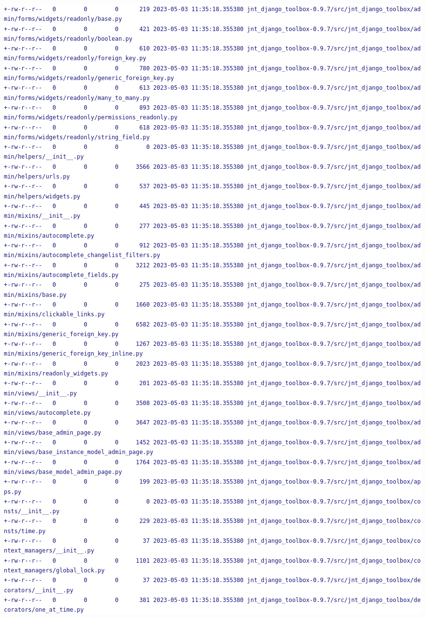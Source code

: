 ```diff
+-rw-r--r--   0        0        0      219 2023-05-03 11:35:18.355380 jnt_django_toolbox-0.9.7/src/jnt_django_toolbox/admin/forms/widgets/readonly/base.py
+-rw-r--r--   0        0        0      421 2023-05-03 11:35:18.355380 jnt_django_toolbox-0.9.7/src/jnt_django_toolbox/admin/forms/widgets/readonly/boolean.py
+-rw-r--r--   0        0        0      610 2023-05-03 11:35:18.355380 jnt_django_toolbox-0.9.7/src/jnt_django_toolbox/admin/forms/widgets/readonly/foreign_key.py
+-rw-r--r--   0        0        0      780 2023-05-03 11:35:18.355380 jnt_django_toolbox-0.9.7/src/jnt_django_toolbox/admin/forms/widgets/readonly/generic_foreign_key.py
+-rw-r--r--   0        0        0      613 2023-05-03 11:35:18.355380 jnt_django_toolbox-0.9.7/src/jnt_django_toolbox/admin/forms/widgets/readonly/many_to_many.py
+-rw-r--r--   0        0        0      893 2023-05-03 11:35:18.355380 jnt_django_toolbox-0.9.7/src/jnt_django_toolbox/admin/forms/widgets/readonly/permissions_readonly.py
+-rw-r--r--   0        0        0      618 2023-05-03 11:35:18.355380 jnt_django_toolbox-0.9.7/src/jnt_django_toolbox/admin/forms/widgets/readonly/string_field.py
+-rw-r--r--   0        0        0        0 2023-05-03 11:35:18.355380 jnt_django_toolbox-0.9.7/src/jnt_django_toolbox/admin/helpers/__init__.py
+-rw-r--r--   0        0        0     3566 2023-05-03 11:35:18.355380 jnt_django_toolbox-0.9.7/src/jnt_django_toolbox/admin/helpers/urls.py
+-rw-r--r--   0        0        0      537 2023-05-03 11:35:18.355380 jnt_django_toolbox-0.9.7/src/jnt_django_toolbox/admin/helpers/widgets.py
+-rw-r--r--   0        0        0      445 2023-05-03 11:35:18.355380 jnt_django_toolbox-0.9.7/src/jnt_django_toolbox/admin/mixins/__init__.py
+-rw-r--r--   0        0        0      277 2023-05-03 11:35:18.355380 jnt_django_toolbox-0.9.7/src/jnt_django_toolbox/admin/mixins/autocomplete.py
+-rw-r--r--   0        0        0      912 2023-05-03 11:35:18.355380 jnt_django_toolbox-0.9.7/src/jnt_django_toolbox/admin/mixins/autocomplete_changelist_filters.py
+-rw-r--r--   0        0        0     3212 2023-05-03 11:35:18.355380 jnt_django_toolbox-0.9.7/src/jnt_django_toolbox/admin/mixins/autocomplete_fields.py
+-rw-r--r--   0        0        0      275 2023-05-03 11:35:18.355380 jnt_django_toolbox-0.9.7/src/jnt_django_toolbox/admin/mixins/base.py
+-rw-r--r--   0        0        0     1660 2023-05-03 11:35:18.355380 jnt_django_toolbox-0.9.7/src/jnt_django_toolbox/admin/mixins/clickable_links.py
+-rw-r--r--   0        0        0     6582 2023-05-03 11:35:18.355380 jnt_django_toolbox-0.9.7/src/jnt_django_toolbox/admin/mixins/generic_foreign_key.py
+-rw-r--r--   0        0        0     1267 2023-05-03 11:35:18.355380 jnt_django_toolbox-0.9.7/src/jnt_django_toolbox/admin/mixins/generic_foreign_key_inline.py
+-rw-r--r--   0        0        0     2023 2023-05-03 11:35:18.355380 jnt_django_toolbox-0.9.7/src/jnt_django_toolbox/admin/mixins/readonly_widgets.py
+-rw-r--r--   0        0        0      201 2023-05-03 11:35:18.355380 jnt_django_toolbox-0.9.7/src/jnt_django_toolbox/admin/views/__init__.py
+-rw-r--r--   0        0        0     3508 2023-05-03 11:35:18.355380 jnt_django_toolbox-0.9.7/src/jnt_django_toolbox/admin/views/autocomplete.py
+-rw-r--r--   0        0        0     3647 2023-05-03 11:35:18.355380 jnt_django_toolbox-0.9.7/src/jnt_django_toolbox/admin/views/base_admin_page.py
+-rw-r--r--   0        0        0     1452 2023-05-03 11:35:18.355380 jnt_django_toolbox-0.9.7/src/jnt_django_toolbox/admin/views/base_instance_model_admin_page.py
+-rw-r--r--   0        0        0     1764 2023-05-03 11:35:18.355380 jnt_django_toolbox-0.9.7/src/jnt_django_toolbox/admin/views/base_model_admin_page.py
+-rw-r--r--   0        0        0      199 2023-05-03 11:35:18.355380 jnt_django_toolbox-0.9.7/src/jnt_django_toolbox/apps.py
+-rw-r--r--   0        0        0        0 2023-05-03 11:35:18.355380 jnt_django_toolbox-0.9.7/src/jnt_django_toolbox/consts/__init__.py
+-rw-r--r--   0        0        0      229 2023-05-03 11:35:18.355380 jnt_django_toolbox-0.9.7/src/jnt_django_toolbox/consts/time.py
+-rw-r--r--   0        0        0       37 2023-05-03 11:35:18.355380 jnt_django_toolbox-0.9.7/src/jnt_django_toolbox/context_managers/__init__.py
+-rw-r--r--   0        0        0     1101 2023-05-03 11:35:18.355380 jnt_django_toolbox-0.9.7/src/jnt_django_toolbox/context_managers/global_lock.py
+-rw-r--r--   0        0        0       37 2023-05-03 11:35:18.355380 jnt_django_toolbox-0.9.7/src/jnt_django_toolbox/decorators/__init__.py
+-rw-r--r--   0        0        0      381 2023-05-03 11:35:18.355380 jnt_django_toolbox-0.9.7/src/jnt_django_toolbox/decorators/one_at_time.py
```